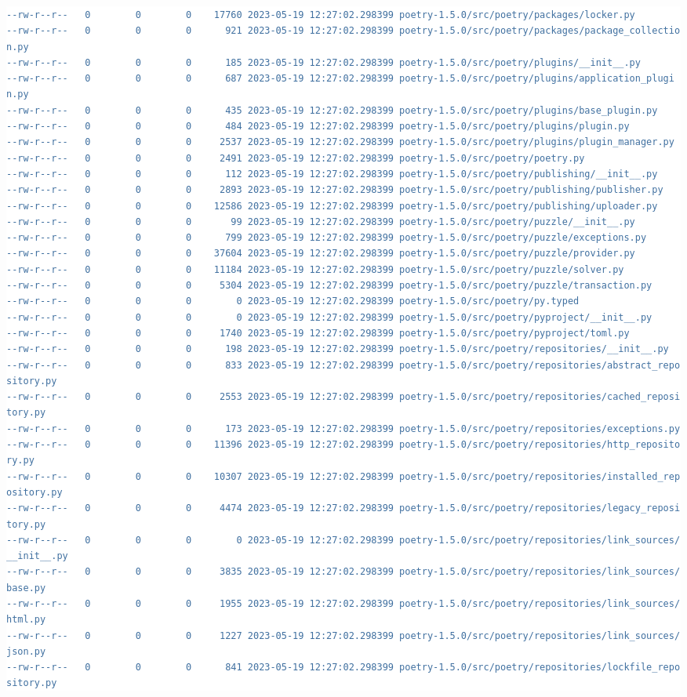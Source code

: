 ```diff
--rw-r--r--   0        0        0    17760 2023-05-19 12:27:02.298399 poetry-1.5.0/src/poetry/packages/locker.py
--rw-r--r--   0        0        0      921 2023-05-19 12:27:02.298399 poetry-1.5.0/src/poetry/packages/package_collection.py
--rw-r--r--   0        0        0      185 2023-05-19 12:27:02.298399 poetry-1.5.0/src/poetry/plugins/__init__.py
--rw-r--r--   0        0        0      687 2023-05-19 12:27:02.298399 poetry-1.5.0/src/poetry/plugins/application_plugin.py
--rw-r--r--   0        0        0      435 2023-05-19 12:27:02.298399 poetry-1.5.0/src/poetry/plugins/base_plugin.py
--rw-r--r--   0        0        0      484 2023-05-19 12:27:02.298399 poetry-1.5.0/src/poetry/plugins/plugin.py
--rw-r--r--   0        0        0     2537 2023-05-19 12:27:02.298399 poetry-1.5.0/src/poetry/plugins/plugin_manager.py
--rw-r--r--   0        0        0     2491 2023-05-19 12:27:02.298399 poetry-1.5.0/src/poetry/poetry.py
--rw-r--r--   0        0        0      112 2023-05-19 12:27:02.298399 poetry-1.5.0/src/poetry/publishing/__init__.py
--rw-r--r--   0        0        0     2893 2023-05-19 12:27:02.298399 poetry-1.5.0/src/poetry/publishing/publisher.py
--rw-r--r--   0        0        0    12586 2023-05-19 12:27:02.298399 poetry-1.5.0/src/poetry/publishing/uploader.py
--rw-r--r--   0        0        0       99 2023-05-19 12:27:02.298399 poetry-1.5.0/src/poetry/puzzle/__init__.py
--rw-r--r--   0        0        0      799 2023-05-19 12:27:02.298399 poetry-1.5.0/src/poetry/puzzle/exceptions.py
--rw-r--r--   0        0        0    37604 2023-05-19 12:27:02.298399 poetry-1.5.0/src/poetry/puzzle/provider.py
--rw-r--r--   0        0        0    11184 2023-05-19 12:27:02.298399 poetry-1.5.0/src/poetry/puzzle/solver.py
--rw-r--r--   0        0        0     5304 2023-05-19 12:27:02.298399 poetry-1.5.0/src/poetry/puzzle/transaction.py
--rw-r--r--   0        0        0        0 2023-05-19 12:27:02.298399 poetry-1.5.0/src/poetry/py.typed
--rw-r--r--   0        0        0        0 2023-05-19 12:27:02.298399 poetry-1.5.0/src/poetry/pyproject/__init__.py
--rw-r--r--   0        0        0     1740 2023-05-19 12:27:02.298399 poetry-1.5.0/src/poetry/pyproject/toml.py
--rw-r--r--   0        0        0      198 2023-05-19 12:27:02.298399 poetry-1.5.0/src/poetry/repositories/__init__.py
--rw-r--r--   0        0        0      833 2023-05-19 12:27:02.298399 poetry-1.5.0/src/poetry/repositories/abstract_repository.py
--rw-r--r--   0        0        0     2553 2023-05-19 12:27:02.298399 poetry-1.5.0/src/poetry/repositories/cached_repository.py
--rw-r--r--   0        0        0      173 2023-05-19 12:27:02.298399 poetry-1.5.0/src/poetry/repositories/exceptions.py
--rw-r--r--   0        0        0    11396 2023-05-19 12:27:02.298399 poetry-1.5.0/src/poetry/repositories/http_repository.py
--rw-r--r--   0        0        0    10307 2023-05-19 12:27:02.298399 poetry-1.5.0/src/poetry/repositories/installed_repository.py
--rw-r--r--   0        0        0     4474 2023-05-19 12:27:02.298399 poetry-1.5.0/src/poetry/repositories/legacy_repository.py
--rw-r--r--   0        0        0        0 2023-05-19 12:27:02.298399 poetry-1.5.0/src/poetry/repositories/link_sources/__init__.py
--rw-r--r--   0        0        0     3835 2023-05-19 12:27:02.298399 poetry-1.5.0/src/poetry/repositories/link_sources/base.py
--rw-r--r--   0        0        0     1955 2023-05-19 12:27:02.298399 poetry-1.5.0/src/poetry/repositories/link_sources/html.py
--rw-r--r--   0        0        0     1227 2023-05-19 12:27:02.298399 poetry-1.5.0/src/poetry/repositories/link_sources/json.py
--rw-r--r--   0        0        0      841 2023-05-19 12:27:02.298399 poetry-1.5.0/src/poetry/repositories/lockfile_repository.py
```